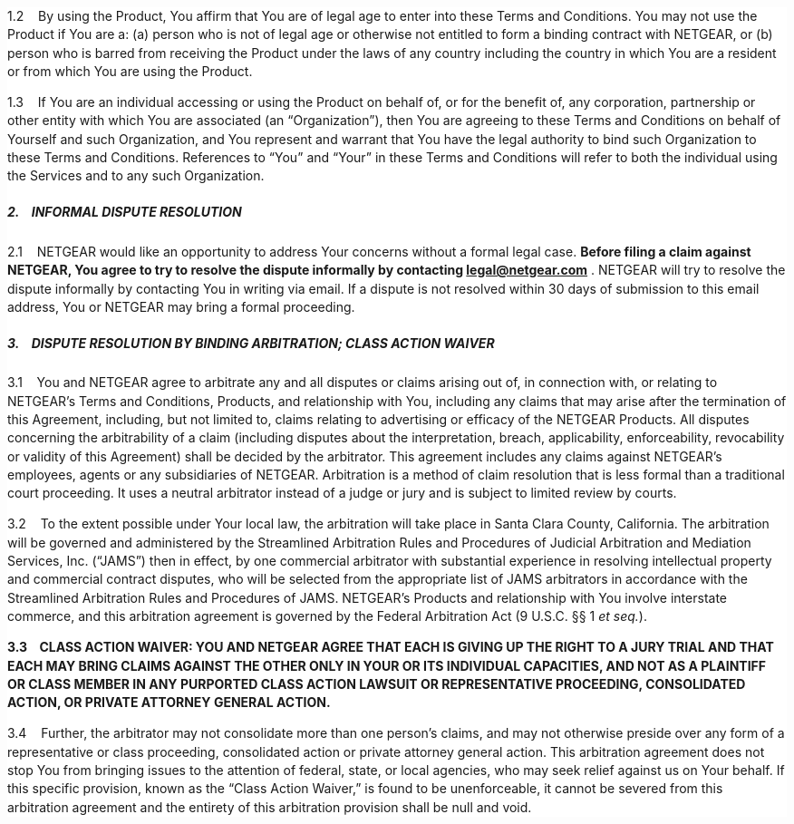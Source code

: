 1.2    By using the Product, You affirm that You are of legal age to enter into these Terms and Conditions. You may not use the Product if You are a: (a) person who is not of legal age or otherwise not entitled to form a binding contract with NETGEAR, or (b) person who is barred from receiving the Product under the laws of any country including the country in which You are a resident or from which You are using the Product.  
  
1.3    If You are an individual accessing or using the Product on behalf of, or for the benefit of, any corporation, partnership or other entity with which You are associated (an “Organization”), then You are agreeing to these Terms and Conditions on behalf of Yourself and such Organization, and You represent and warrant that You have the legal authority to bind such Organization to these Terms and Conditions. References to “You” and “Your” in these Terms and Conditions will refer to both the individual using the Services and to any such Organization.

##### 2.    INFORMAL DISPUTE RESOLUTION

2.1    NETGEAR would like an opportunity to address Your concerns without a formal legal case. **Before filing a claim against NETGEAR, You agree to try to resolve the dispute informally by contacting [legal@netgear.com](mailto:legal@netgear.com)** . NETGEAR will try to resolve the dispute informally by contacting You in writing via email. If a dispute is not resolved within 30 days of submission to this email address, You or NETGEAR may bring a formal proceeding.

##### 3.    DISPUTE RESOLUTION BY BINDING ARBITRATION; CLASS ACTION WAIVER

3.1    You and NETGEAR agree to arbitrate any and all disputes or claims arising out of, in connection with, or relating to NETGEAR’s Terms and Conditions, Products, and relationship with You, including any claims that may arise after the termination of this Agreement, including, but not limited to, claims relating to advertising or efficacy of the NETGEAR Products. All disputes concerning the arbitrability of a claim (including disputes about the interpretation, breach, applicability, enforceability, revocability or validity of this Agreement) shall be decided by the arbitrator. This agreement includes any claims against NETGEAR’s employees, agents or any subsidiaries of NETGEAR. Arbitration is a method of claim resolution that is less formal than a traditional court proceeding. It uses a neutral arbitrator instead of a judge or jury and is subject to limited review by courts.  
  
3.2    To the extent possible under Your local law, the arbitration will take place in Santa Clara County, California. The arbitration will be governed and administered by the Streamlined Arbitration Rules and Procedures of Judicial Arbitration and Mediation Services, Inc. (“JAMS”) then in effect, by one commercial arbitrator with substantial experience in resolving intellectual property and commercial contract disputes, who will be selected from the appropriate list of JAMS arbitrators in accordance with the Streamlined Arbitration Rules and Procedures of JAMS. NETGEAR’s Products and relationship with You involve interstate commerce, and this arbitration agreement is governed by the Federal Arbitration Act (9 U.S.C. §§ 1 _et seq._).  
  
**3.3    CLASS ACTION WAIVER: YOU AND NETGEAR AGREE THAT EACH IS GIVING UP THE RIGHT TO A JURY TRIAL AND THAT EACH MAY BRING CLAIMS AGAINST THE OTHER ONLY IN YOUR OR ITS INDIVIDUAL CAPACITIES, AND NOT AS A PLAINTIFF OR CLASS MEMBER IN ANY PURPORTED CLASS ACTION LAWSUIT OR REPRESENTATIVE PROCEEDING, CONSOLIDATED ACTION, OR PRIVATE ATTORNEY GENERAL ACTION.**  
  
3.4    Further, the arbitrator may not consolidate more than one person’s claims, and may not otherwise preside over any form of a representative or class proceeding, consolidated action or private attorney general action. This arbitration agreement does not stop You from bringing issues to the attention of federal, state, or local agencies, who may seek relief against us on Your behalf. If this specific provision, known as the “Class Action Waiver,” is found to be unenforceable, it cannot be severed from this arbitration agreement and the entirety of this arbitration provision shall be null and void.  
  